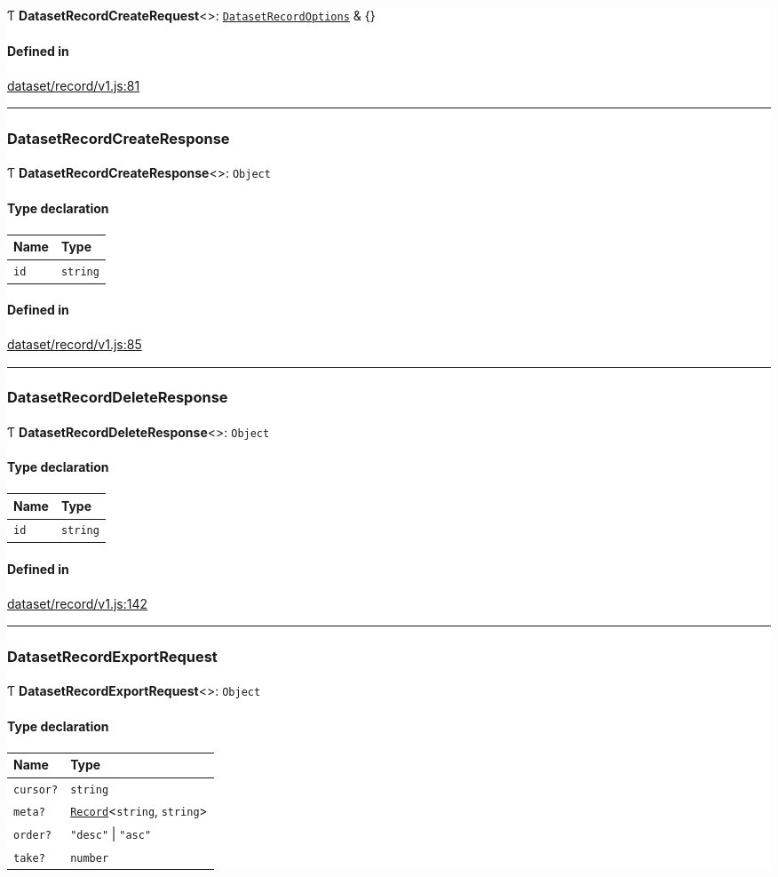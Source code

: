 Ƭ **DatasetRecordCreateRequest**\<\>: [`DatasetRecordOptions`](dataset_record_v1.md#datasetrecordoptions) & {}

#### Defined in

[dataset/record/v1.js:81](https://github.com/chatbotkit/node-sdk/blob/main/packages/sdk/src/dataset/record/v1.js#L81)

___

### DatasetRecordCreateResponse

Ƭ **DatasetRecordCreateResponse**\<\>: `Object`

#### Type declaration

| Name | Type |
| :------ | :------ |
| `id` | `string` |

#### Defined in

[dataset/record/v1.js:85](https://github.com/chatbotkit/node-sdk/blob/main/packages/sdk/src/dataset/record/v1.js#L85)

___

### DatasetRecordDeleteResponse

Ƭ **DatasetRecordDeleteResponse**\<\>: `Object`

#### Type declaration

| Name | Type |
| :------ | :------ |
| `id` | `string` |

#### Defined in

[dataset/record/v1.js:142](https://github.com/chatbotkit/node-sdk/blob/main/packages/sdk/src/dataset/record/v1.js#L142)

___

### DatasetRecordExportRequest

Ƭ **DatasetRecordExportRequest**\<\>: `Object`

#### Type declaration

| Name | Type |
| :------ | :------ |
| `cursor?` | `string` |
| `meta?` | [`Record`]( https://www.typescriptlang.org/docs/handbook/utility-types.html#recordkeys-type )\<`string`, `string`\> |
| `order?` | ``"desc"`` \| ``"asc"`` |
| `take?` | `number` |
